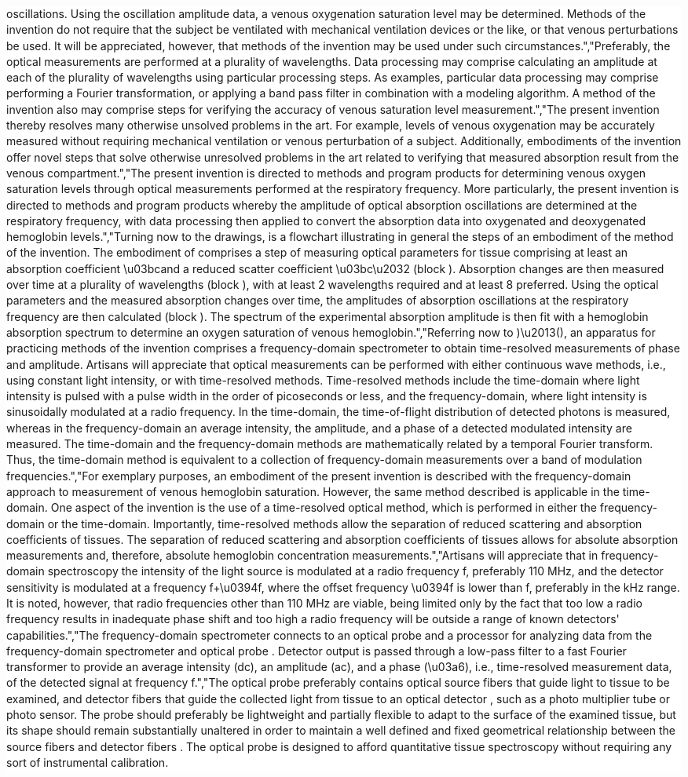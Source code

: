 oscillations. Using the oscillation amplitude data, a venous oxygenation saturation level may be determined. Methods of the invention do not require that the subject be ventilated with mechanical ventilation devices or the like, or that venous perturbations be used. It will be appreciated, however, that methods of the invention may be used under such circumstances.","Preferably, the optical measurements are performed at a plurality of wavelengths. Data processing may comprise calculating an amplitude at each of the plurality of wavelengths using particular processing steps. As examples, particular data processing may comprise performing a Fourier transformation, or applying a band pass filter in combination with a modeling algorithm. A method of the invention also may comprise steps for verifying the accuracy of venous saturation level measurement.","The present invention thereby resolves many otherwise unsolved problems in the art. For example, levels of venous oxygenation may be accurately measured without requiring mechanical ventilation or venous perturbation of a subject. Additionally, embodiments of the invention offer novel steps that solve otherwise unresolved problems in the art related to verifying that measured absorption result from the venous compartment.","The present invention is directed to methods and program products for determining venous oxygen saturation levels through optical measurements performed at the respiratory frequency. More particularly, the present invention is directed to methods and program products whereby the amplitude of optical absorption oscillations are determined at the respiratory frequency, with data processing then applied to convert the absorption data into oxygenated and deoxygenated hemoglobin levels.","Turning now to the drawings,  is a flowchart illustrating in general the steps of an embodiment of the method of the invention. The embodiment of  comprises a step of measuring optical parameters for tissue comprising at least an absorption coefficient \u03bcand a reduced scatter coefficient \u03bc\u2032 (block ). Absorption changes are then measured over time at a plurality of wavelengths (block ), with at least 2 wavelengths required and at least 8 preferred. Using the optical parameters and the measured absorption changes over time, the amplitudes of absorption oscillations at the respiratory frequency are then calculated (block ). The spectrum of the experimental absorption amplitude is then fit with a hemoglobin absorption spectrum to determine an oxygen saturation of venous hemoglobin.","Referring now to )\u2013(), an apparatus for practicing methods of the invention comprises a frequency-domain spectrometer  to obtain time-resolved measurements of phase and amplitude. Artisans will appreciate that optical measurements can be performed with either continuous wave methods, i.e., using constant light intensity, or with time-resolved methods. Time-resolved methods include the time-domain where light intensity is pulsed with a pulse width in the order of picoseconds or less, and the frequency-domain, where light intensity is sinusoidally modulated at a radio frequency. In the time-domain, the time-of-flight distribution of detected photons is measured, whereas in the frequency-domain an average intensity, the amplitude, and a phase of a detected modulated intensity are measured. The time-domain and the frequency-domain methods are mathematically related by a temporal Fourier transform. Thus, the time-domain method is equivalent to a collection of frequency-domain measurements over a band of modulation frequencies.","For exemplary purposes, an embodiment of the present invention is described with the frequency-domain approach to measurement of venous hemoglobin saturation. However, the same method described is applicable in the time-domain. One aspect of the invention is the use of a time-resolved optical method, which is performed in either the frequency-domain or the time-domain. Importantly, time-resolved methods allow the separation of reduced scattering and absorption coefficients of tissues. The separation of reduced scattering and absorption coefficients of tissues allows for absolute absorption measurements and, therefore, absolute hemoglobin concentration measurements.","Artisans will appreciate that in frequency-domain spectroscopy the intensity of the light source is modulated at a radio frequency f, preferably 110 MHz, and the detector sensitivity is modulated at a frequency f+\u0394f, where the offset frequency \u0394f is lower than f, preferably in the kHz range. It is noted, however, that radio frequencies other than 110 MHz are viable, being limited only by the fact that too low a radio frequency results in inadequate phase shift and too high a radio frequency will be outside a range of known detectors' capabilities.","The frequency-domain spectrometer  connects to an optical probe  and a processor  for analyzing data from the frequency-domain spectrometer  and optical probe . Detector output is passed through a low-pass filter  to a fast Fourier transformer  to provide an average intensity (dc), an amplitude (ac), and a phase (\u03a6), i.e., time-resolved measurement data, of the detected signal at frequency f.","The optical probe  preferably contains optical source fibers  that guide light to tissue to be examined, and detector fibers  that guide the collected light from tissue to an optical detector , such as a photo multiplier tube or photo sensor. The probe  should preferably be lightweight and partially flexible to adapt to the surface of the examined tissue, but its shape should remain substantially unaltered in order to maintain a well defined and fixed geometrical relationship between the source fibers  and detector fibers . The optical probe  is designed to afford quantitative tissue spectroscopy without requiring any sort of instrumental calibration.